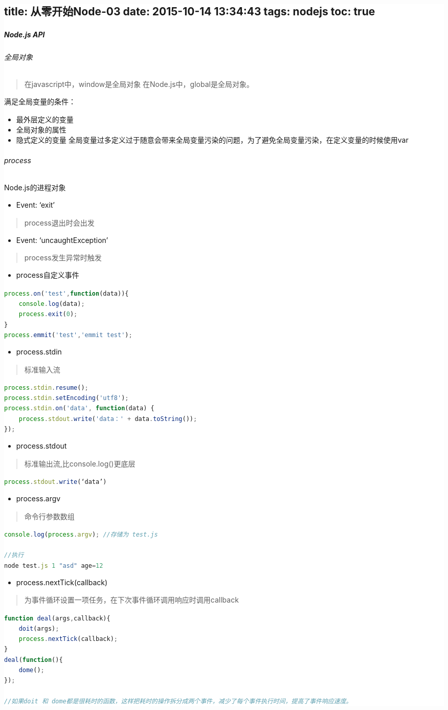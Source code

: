 title: 从零开始Node-03
date: 2015-10-14 13:34:43
tags: nodejs
toc: true
---
##### Node.js API
###### 全局对象
>在javascript中，window是全局对象
在Node.js中，global是全局对象。

满足全局变量的条件：
* 最外层定义的变量
* 全局对象的属性
* 隐式定义的变量
全局变量过多定义过于随意会带来全局变量污染的问题，为了避免全局变量污染，在定义变量的时候使用var

###### process
Node.js的进程对象
* Event: ‘exit’
>process退出时会出发
* Event: ‘uncaughtException’
>process发生异常时触发
* process自定义事件
```javascript
process.on('test',function(data)){
    console.log(data);
    process.exit(0);
}
process.emmit('test','emmit test');
```
* process.stdin
>标准输入流
```javascript
process.stdin.resume();
process.stdin.setEncoding('utf8');
process.stdin.on('data', function(data) { 
    process.stdout.write('data：' + data.toString());
});
```
* process.stdout
>标准输出流,比console.log()更底层
```javascript
process.stdout.write(‘data’)
```
* process.argv
>命令行参数数组
```javascript
console.log(process.argv); //存储为 test.js

//执行
node test.js 1 "asd" age=12
```
* process.nextTick(callback)
>为事件循环设置一项任务，在下次事件循环调用响应时调用callback
```javascript
function deal(args,callback){
    doit(args);
    process.nextTick(callback);
}
deal(function(){
    dome();
});

//如果doit 和 dome都是很耗时的函数，这样把耗时的操作拆分成两个事件，减少了每个事件执行时间，提高了事件响应速度。

```